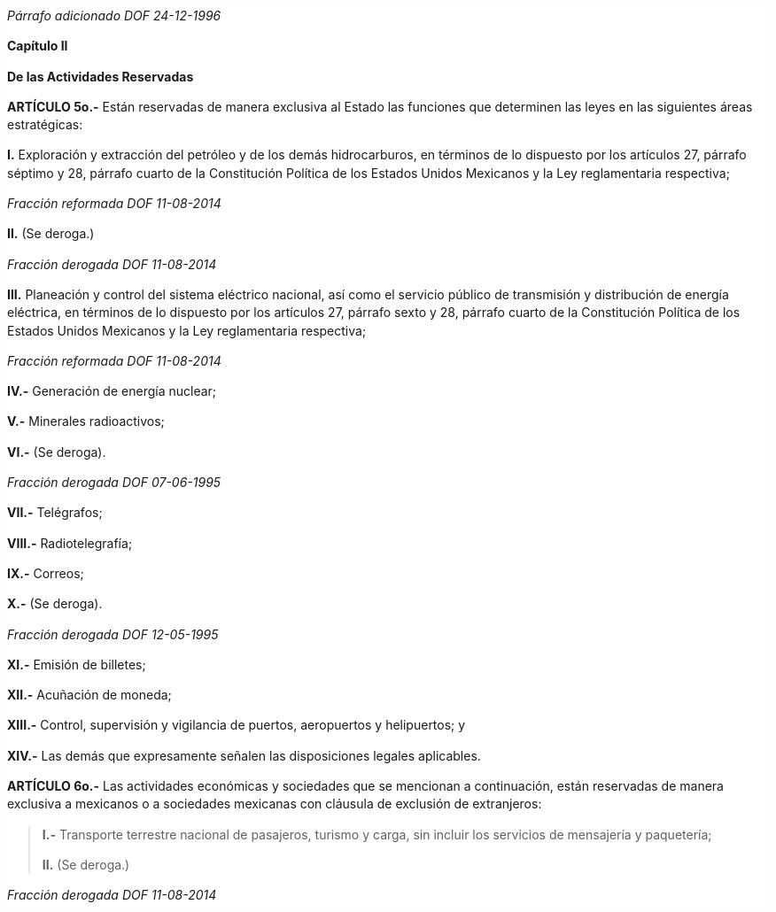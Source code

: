 *Párrafo adicionado DOF 24-12-1996*

**Capítulo II**

**De las Actividades Reservadas**

**ARTÍCULO 5o.-** Están reservadas de manera exclusiva al Estado las funciones que determinen las leyes en las siguientes áreas estratégicas:

**I.** Exploración y extracción del petróleo y de los demás hidrocarburos, en términos de lo dispuesto por los artículos 27, párrafo séptimo y 28, párrafo cuarto de la Constitución Política de los Estados Unidos Mexicanos y la Ley reglamentaria respectiva;

*Fracción reformada DOF 11-08-2014*

**II.** (Se deroga.)

*Fracción derogada DOF 11-08-2014*

**III.** Planeación y control del sistema eléctrico nacional, así como el servicio público de transmisión y distribución de energía eléctrica, en términos de lo dispuesto por los artículos 27, párrafo sexto y 28, párrafo cuarto de la Constitución Política de los Estados Unidos Mexicanos y la Ley reglamentaria respectiva;

*Fracción reformada DOF 11-08-2014*

**IV.-** Generación de energía nuclear;

**V.-** Minerales radioactivos;

**VI.-** (Se deroga).

*Fracción derogada DOF 07-06-1995*

**VII.-** Telégrafos;

**VIII.-** Radiotelegrafía;

**IX.-** Correos;

**X.-** (Se deroga).

*Fracción derogada DOF 12-05-1995*

**XI.-** Emisión de billetes;

**XII.-** Acuñación de moneda;

**XIII.-** Control, supervisión y vigilancia de puertos, aeropuertos y helipuertos; y

**XIV.-** Las demás que expresamente señalen las disposiciones legales aplicables.

**ARTÍCULO 6o.-** Las actividades económicas y sociedades que se mencionan a continuación, están reservadas de manera exclusiva a mexicanos o a sociedades mexicanas con cláusula de exclusión de extranjeros:

> **I.-** Transporte terrestre nacional de pasajeros, turismo y carga, sin incluir los servicios de mensajería y paquetería;
>
> **II.** (Se deroga.)

*Fracción derogada DOF 11-08-2014*

